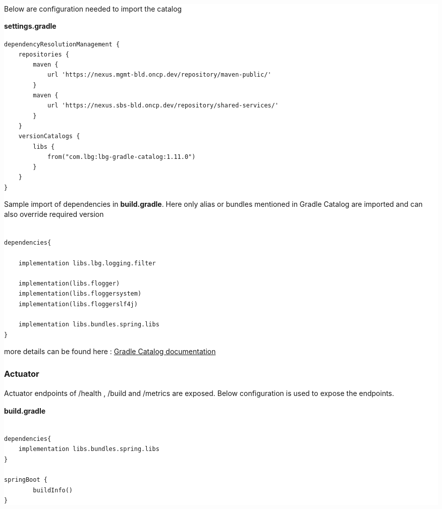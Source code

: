 Below are configuration needed to import the catalog

**settings.gradle**
```
dependencyResolutionManagement {
    repositories {
        maven {
            url 'https://nexus.mgmt-bld.oncp.dev/repository/maven-public/'
        }
        maven {
            url 'https://nexus.sbs-bld.oncp.dev/repository/shared-services/'
        }
    }
    versionCatalogs {
        libs {
            from("com.lbg:lbg-gradle-catalog:1.11.0")
        }
    }
}
```

Sample import of dependencies in **build.gradle**. Here only alias or bundles mentioned in Gradle Catalog are imported and can also override required version

```

dependencies{

    implementation libs.lbg.logging.filter

    implementation(libs.flogger)
    implementation(libs.floggersystem)
    implementation(libs.floggerslf4j)

    implementation libs.bundles.spring.libs
}

```
more details can be found here : [Gradle Catalog documentation](https://confluence.devops.lloydsbanking.com.mcas.ms/display/PTE/Logging+Filter+Library)

### Actuator
Actuator endpoints of /health , /build and /metrics are exposed.
Below configuration is used to expose the endpoints.

**build.gradle**
```

dependencies{
    implementation libs.bundles.spring.libs
}

springBoot {
        buildInfo()
}

```
